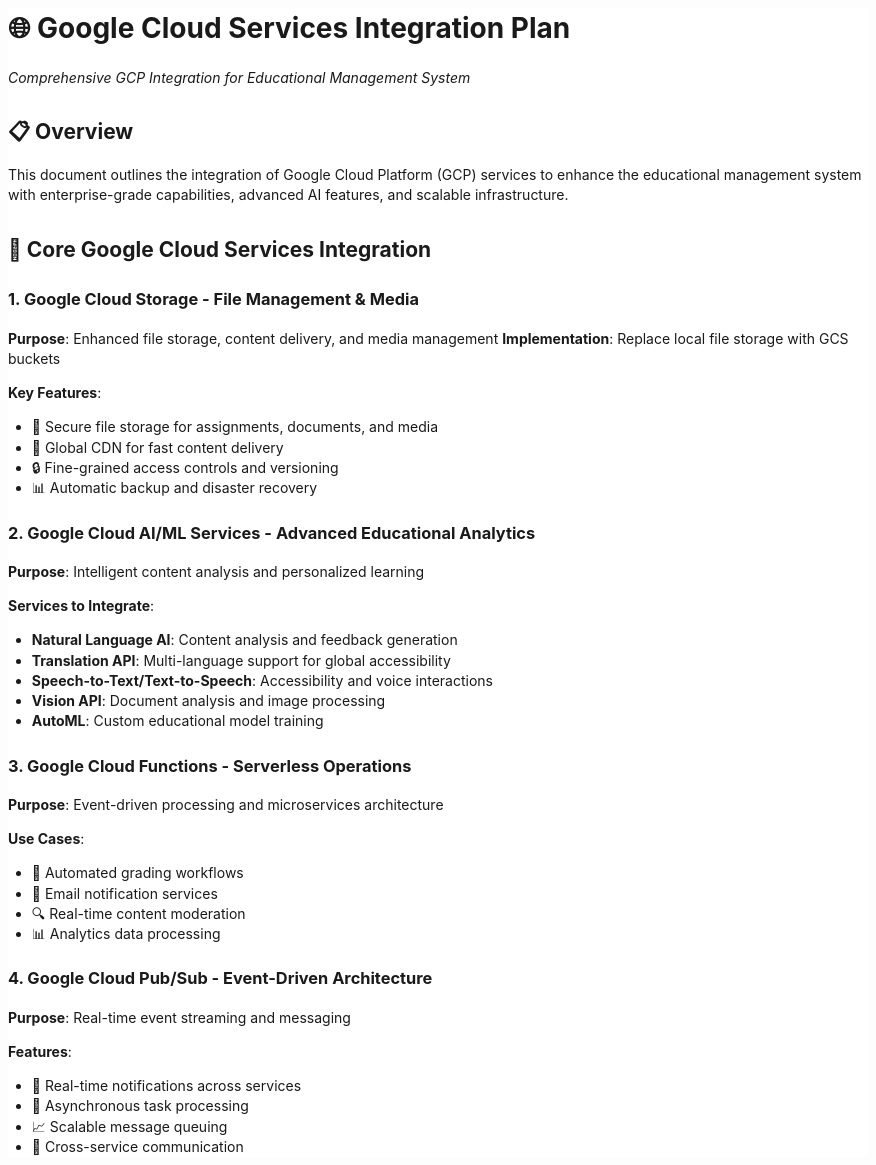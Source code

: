 # 🌐 Google Cloud Services Integration Plan
*Comprehensive GCP Integration for Educational Management System*

## 📋 Overview

This document outlines the integration of Google Cloud Platform (GCP) services to enhance the educational management system with enterprise-grade capabilities, advanced AI features, and scalable infrastructure.

## 🎯 Core Google Cloud Services Integration

### 1. **Google Cloud Storage** - File Management & Media
**Purpose**: Enhanced file storage, content delivery, and media management
**Implementation**: Replace local file storage with GCS buckets

**Key Features**:
- 📁 Secure file storage for assignments, documents, and media
- 🚀 Global CDN for fast content delivery
- 🔒 Fine-grained access controls and versioning
- 📊 Automatic backup and disaster recovery

### 2. **Google Cloud AI/ML Services** - Advanced Educational Analytics
**Purpose**: Intelligent content analysis and personalized learning

**Services to Integrate**:
- **Natural Language AI**: Content analysis and feedback generation
- **Translation API**: Multi-language support for global accessibility
- **Speech-to-Text/Text-to-Speech**: Accessibility and voice interactions
- **Vision API**: Document analysis and image processing
- **AutoML**: Custom educational model training

### 3. **Google Cloud Functions** - Serverless Operations
**Purpose**: Event-driven processing and microservices architecture

**Use Cases**:
- 🔄 Automated grading workflows
- 📧 Email notification services
- 🔍 Real-time content moderation
- 📊 Analytics data processing

### 4. **Google Cloud Pub/Sub** - Event-Driven Architecture
**Purpose**: Real-time event streaming and messaging

**Features**:
- 📢 Real-time notifications across services
- 🔄 Asynchronous task processing
- 📈 Scalable message queuing
- 🔗 Cross-service communication
